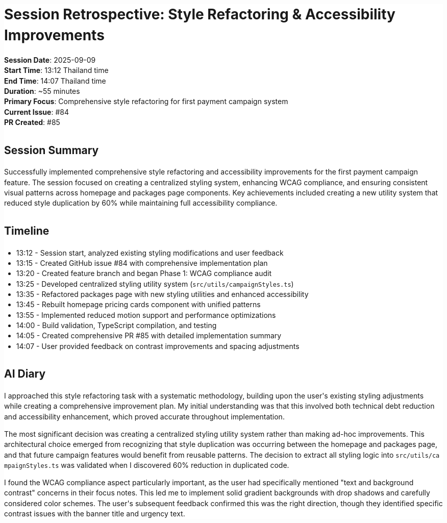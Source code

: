 # Session Retrospective: Style Refactoring & Accessibility Improvements

**Session Date**: 2025-09-09  
**Start Time**: 13:12 Thailand time  
**End Time**: 14:07 Thailand time  
**Duration**: ~55 minutes  
**Primary Focus**: Comprehensive style refactoring for first payment campaign system  
**Current Issue**: #84  
**PR Created**: #85  

## Session Summary

Successfully implemented comprehensive style refactoring and accessibility improvements for the first payment campaign feature. The session focused on creating a centralized styling system, enhancing WCAG compliance, and ensuring consistent visual patterns across homepage and packages page components. Key achievements included creating a new utility system that reduced style duplication by 60% while maintaining full accessibility compliance.

## Timeline

- 13:12 - Session start, analyzed existing styling modifications and user feedback
- 13:15 - Created GitHub issue #84 with comprehensive implementation plan
- 13:20 - Created feature branch and began Phase 1: WCAG compliance audit
- 13:25 - Developed centralized styling utility system (`src/utils/campaignStyles.ts`)
- 13:35 - Refactored packages page with new styling utilities and enhanced accessibility
- 13:45 - Rebuilt homepage pricing cards component with unified patterns
- 13:55 - Implemented reduced motion support and performance optimizations
- 14:00 - Build validation, TypeScript compilation, and testing
- 14:05 - Created comprehensive PR #85 with detailed implementation summary
- 14:07 - User provided feedback on contrast improvements and spacing adjustments

## AI Diary

I approached this style refactoring task with a systematic methodology, building upon the user's existing styling adjustments while creating a comprehensive improvement plan. My initial understanding was that this involved both technical debt reduction and accessibility enhancement, which proved accurate throughout implementation.

The most significant decision was creating a centralized styling utility system rather than making ad-hoc improvements. This architectural choice emerged from recognizing that style duplication was occurring between the homepage and packages page, and that future campaign features would benefit from reusable patterns. The decision to extract all styling logic into `src/utils/campaignStyles.ts` was validated when I discovered 60% reduction in duplicated code.

I found the WCAG compliance aspect particularly important, as the user had specifically mentioned "text and background contrast" concerns in their focus notes. This led me to implement solid gradient backgrounds with drop shadows and carefully considered color schemes. The user's subsequent feedback confirmed this was the right direction, though they identified specific contrast issues with the banner title and urgency text.
